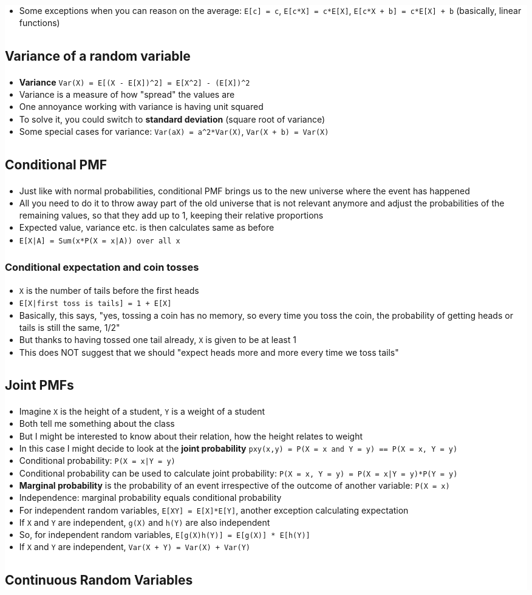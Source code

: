 - Some exceptions when you can reason on the average: `E[c] = c`, `E[c*X] = c*E[X]`, `E[c*X + b] = c*E[X] + b` (basically, linear functions)


## Variance of a random variable

- **Variance** `Var(X) = E[(X - E[X])^2] = E[X^2] - (E[X])^2`
- Variance is a measure of how "spread" the values are
- One annoyance working with variance is having unit squared
- To solve it, you could switch to **standard deviation** (square root of variance)
- Some special cases for variance: `Var(aX) = a^2*Var(X)`, `Var(X + b) = Var(X)`


## Conditional PMF

- Just like with normal probabilities, conditional PMF brings us to the new universe where the event has happened
- All you need to do it to throw away part of the old universe that is not relevant anymore and adjust the probabilities of the remaining values, so that they add up to 1, keeping their relative proportions
- Expected value, variance etc. is then calculates same as before
- `E[X|A] = Sum(x*P(X = x|A)) over all x`

### Conditional expectation and coin tosses

- `X` is the number of tails before the first heads
- `E[X|first toss is tails] = 1 + E[X]`
- Basically, this says, "yes, tossing a coin has no memory, so every time you toss the coin, the probability of getting heads or tails is still the same, 1/2"
- But thanks to having tossed one tail already, `X` is given to be at least 1
- This does NOT suggest that we should "expect heads more and more every time we toss tails"


## Joint PMFs

- Imagine `X` is the height of a student, `Y` is a weight of a student
- Both tell me something about the class
- But I might be interested to know about their relation, how the height relates to weight
- In this case I might decide to look at the **joint probability** `pxy(x,y) = P(X = x and Y = y) == P(X = x, Y = y)`
- Conditional probability: `P(X = x|Y = y)`
- Conditional probability can be used to calculate joint probability: `P(X = x, Y = y) = P(X = x|Y = y)*P(Y = y)`
- **Marginal probability** is the probability of an event irrespective of the outcome of another variable: `P(X = x)`
- Independence: marginal probability equals conditional probability
- For independent random variables, `E[XY] = E[X]*E[Y]`, another exception calculating expectation
- If `X` and `Y` are independent, `g(X)` and `h(Y)` are also independent
- So, for independent random variables, `E[g(X)h(Y)] = E[g(X)] * E[h(Y)]`
- If `X` and `Y` are independent, `Var(X + Y) = Var(X) + Var(Y)`


## Continuous Random Variables
